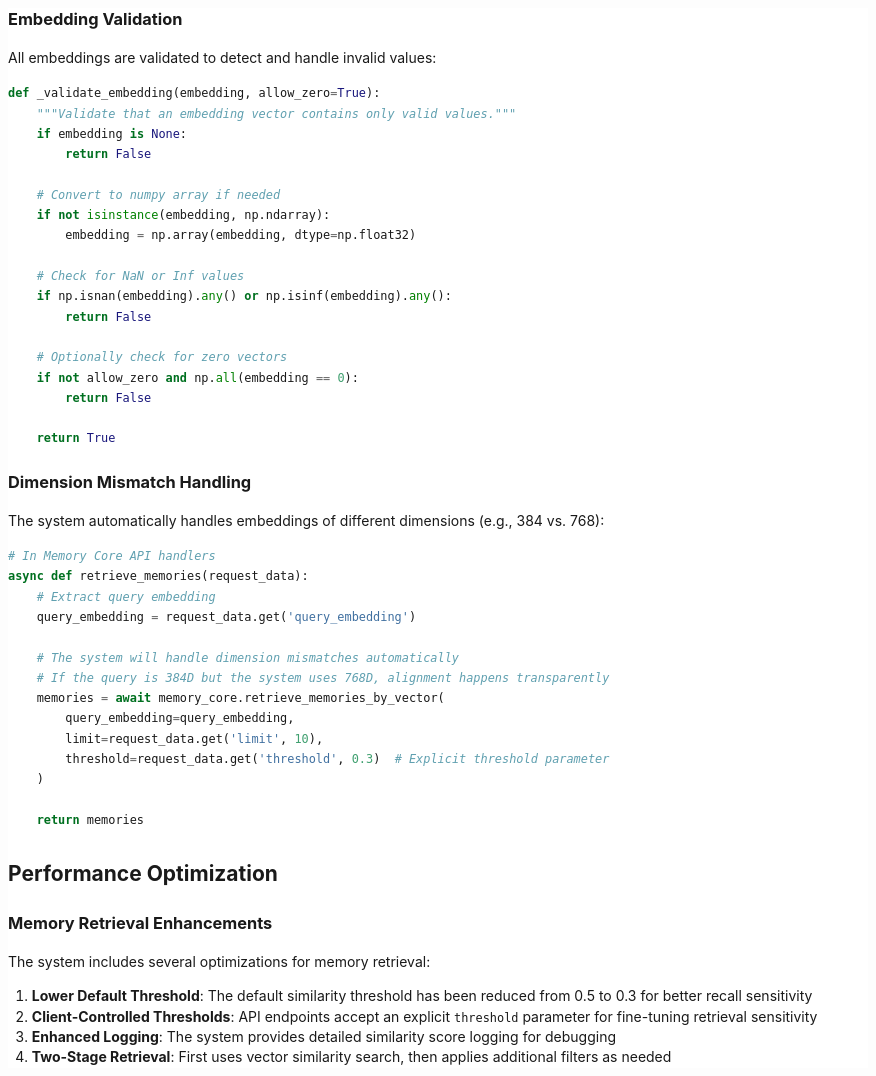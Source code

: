 ### Embedding Validation

All embeddings are validated to detect and handle invalid values:

```python
def _validate_embedding(embedding, allow_zero=True):
    """Validate that an embedding vector contains only valid values."""
    if embedding is None:
        return False
        
    # Convert to numpy array if needed
    if not isinstance(embedding, np.ndarray):
        embedding = np.array(embedding, dtype=np.float32)
        
    # Check for NaN or Inf values
    if np.isnan(embedding).any() or np.isinf(embedding).any():
        return False
        
    # Optionally check for zero vectors
    if not allow_zero and np.all(embedding == 0):
        return False
        
    return True
```

### Dimension Mismatch Handling

The system automatically handles embeddings of different dimensions (e.g., 384 vs. 768):

```python
# In Memory Core API handlers
async def retrieve_memories(request_data):
    # Extract query embedding
    query_embedding = request_data.get('query_embedding')
    
    # The system will handle dimension mismatches automatically
    # If the query is 384D but the system uses 768D, alignment happens transparently
    memories = await memory_core.retrieve_memories_by_vector(
        query_embedding=query_embedding,
        limit=request_data.get('limit', 10),
        threshold=request_data.get('threshold', 0.3)  # Explicit threshold parameter
    )
    
    return memories
```

## Performance Optimization

### Memory Retrieval Enhancements

The system includes several optimizations for memory retrieval:

1. **Lower Default Threshold**: The default similarity threshold has been reduced from 0.5 to 0.3 for better recall sensitivity
2. **Client-Controlled Thresholds**: API endpoints accept an explicit `threshold` parameter for fine-tuning retrieval sensitivity
3. **Enhanced Logging**: The system provides detailed similarity score logging for debugging
4. **Two-Stage Retrieval**: First uses vector similarity search, then applies additional filters as needed
